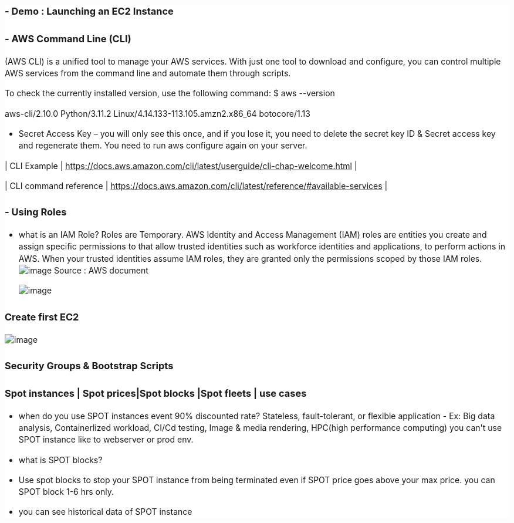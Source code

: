 ### - Demo : Launching an EC2 Instance


### - AWS Command Line (CLI)

(AWS CLI) is a unified tool to manage your AWS services. With just one tool to download and configure, you can control multiple AWS services from the command line and automate them through scripts.

To check the currently installed version, use the following command:
$ aws --version

aws-cli/2.10.0 Python/3.11.2 Linux/4.14.133-113.105.amzn2.x86_64 botocore/1.13

- Secret Access Key – you will only see this once, and if you lose it, you need to delete the secret key ID & Secret access key and regenerate them. You need to run aws configure again on your server. 


| CLI Example | https://docs.aws.amazon.com/cli/latest/userguide/cli-chap-welcome.html  |


| CLI command reference | https://docs.aws.amazon.com/cli/latest/reference/#available-services |


### - Using Roles
- what is an IAM Role?
Roles are Temporary. AWS Identity and Access Management (IAM) roles are entities you create and assign specific permissions to that allow trusted identities such as workforce identities and applications, to perform actions in AWS. When your trusted identities assume IAM roles, they are granted only the permissions scoped by those IAM roles.
  ![image](https://github.com/Mk-CloudLeader/aws_Meetup-2023/assets/66654978/28b186e3-ffe1-4e81-b599-c3aa4e253f70)
  Source : AWS document



  ![image](https://github.com/Mk-CloudLeader/aws_Meetup-2023/assets/66654978/b9f77b3a-a870-4719-83ec-c4e8c507255d)


  
### Create first EC2
![image](https://github.com/Mk-CloudLeader/aws_Meetup-2023/assets/66654978/fe1efbda-e33a-4779-a345-02db78123474)


### Security Groups & Bootstrap Scripts

### Spot instances | Spot prices|Spot blocks |Spot fleets | use cases

- when do you use SPOT instances event 90% discounted rate?
   Stateless, fault-tolerant, or flexible application - Ex: Big data analysis, Containerlized workload, CI/Cd testing, Image & media rendering, HPC(high performance computing) 
  you can't use SPOT instance like to webserver or prod env.

- what is SPOT blocks?
- Use spot blocks to stop your SPOT instance from being terminated even if SPOT price goes above your max price. you can SPOT block 1-6 hrs only.
- you can see historical data of SPOT instance
